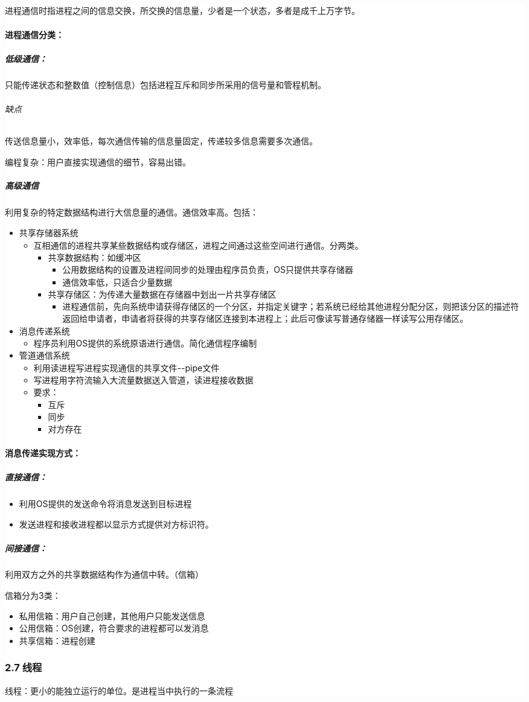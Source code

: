进程通信时指进程之间的信息交换，所交换的信息量，少者是一个状态，多者是成千上万字节。

#### 进程通信分类：

##### 低级通信：

只能传递状态和整数值（控制信息）包括进程互斥和同步所采用的信号量和管程机制。

###### 缺点

传送信息量小，效率低，每次通信传输的信息量固定，传递较多信息需要多次通信。

编程复杂：用户直接实现通信的细节，容易出错。

##### 高级通信

利用复杂的特定数据结构进行大信息量的通信。通信效率高。包括：

+ 共享存储器系统
  + 互相通信的进程共享某些数据结构或存储区，进程之间通过这些空间进行通信。分两类。
    + 共享数据结构：如缓冲区
      + 公用数据结构的设置及进程间同步的处理由程序员负责，OS只提供共享存储器
      + 通信效率低，只适合少量数据
    + 共享存储区：为传递大量数据在存储器中划出一片共享存储区
      + 进程通信前，先向系统申请获得存储区的一个分区，并指定关键字；若系统已经给其他进程分配分区，则把该分区的描述符返回给申请者，申请者将获得的共享存储区连接到本进程上；此后可像读写普通存储器一样读写公用存储区。
+ 消息传递系统
  + 程序员利用OS提供的系统原语进行通信。简化通信程序编制
+ 管道通信系统
  + 利用读进程写进程实现通信的共享文件--pipe文件
  + 写进程用字符流输入大流量数据送入管道，读进程接收数据
  + 要求：
    + 互斥
    + 同步
    + 对方存在

#### 消息传递实现方式：

##### 直接通信：

+ 利用OS提供的发送命令将消息发送到目标进程

+ 发送进程和接收进程都以显示方式提供对方标识符。

##### 间接通信：

利用双方之外的共享数据结构作为通信中转。（信箱）

信箱分为3类：

+ 私用信箱：用户自己创建，其他用户只能发送信息
+ 公用信箱：OS创建，符合要求的进程都可以发消息
+ 共享信箱：进程创建

### 2.7 线程

线程：更小的能独立运行的单位。是进程当中执行的一条流程

